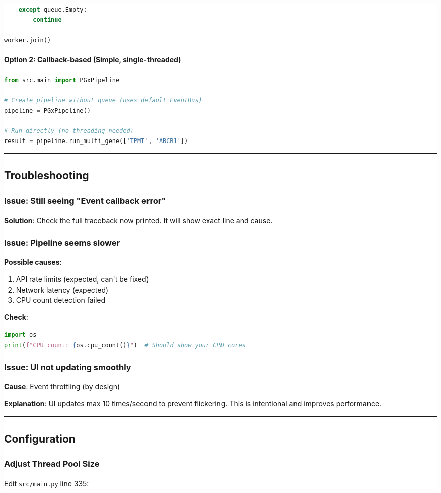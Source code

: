 ```python
    except queue.Empty:
        continue

worker.join()
```

#### Option 2: Callback-based (Simple, single-threaded)

```python
from src.main import PGxPipeline

# Create pipeline without queue (uses default EventBus)
pipeline = PGxPipeline()

# Run directly (no threading needed)
result = pipeline.run_multi_gene(['TPMT', 'ABCB1'])
```

---

## Troubleshooting

### Issue: Still seeing "Event callback error"

**Solution**: Check the full traceback now printed. It will show exact line and cause.

### Issue: Pipeline seems slower

**Possible causes**:
1. API rate limits (expected, can't be fixed)
2. Network latency (expected)
3. CPU count detection failed

**Check**:
```python
import os
print(f"CPU count: {os.cpu_count()}")  # Should show your CPU cores
```

### Issue: UI not updating smoothly

**Cause**: Event throttling (by design)

**Explanation**: UI updates max 10 times/second to prevent flickering. This is intentional and improves performance.

---

## Configuration

### Adjust Thread Pool Size

Edit `src/main.py` line 335:
